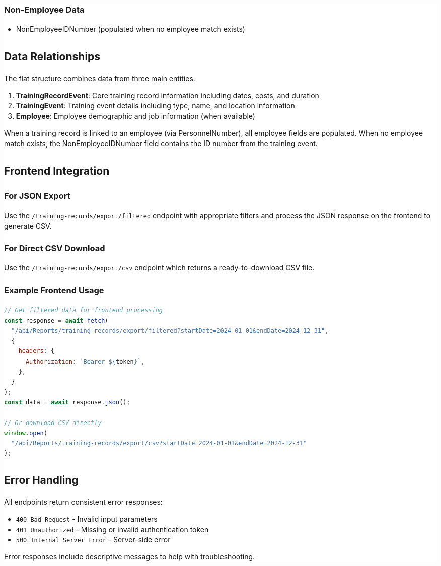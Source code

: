 ### Non-Employee Data

- NonEmployeeIDNumber (populated when no employee match exists)

## Data Relationships

The flat structure combines data from three main entities:

1. **TrainingRecordEvent**: Core training record information including dates, costs, and duration
2. **TrainingEvent**: Training event details including type, name, and location information
3. **Employee**: Employee demographic and job information (when available)

When a training record is linked to an employee (via PersonnelNumber), all employee fields are populated. When no employee match exists, the NonEmployeeIDNumber field contains the ID number from the training event.

## Frontend Integration

### For JSON Export

Use the `/training-records/export/filtered` endpoint with appropriate filters and process the JSON response on the frontend to generate CSV.

### For Direct CSV Download

Use the `/training-records/export/csv` endpoint which returns a ready-to-download CSV file.

### Example Frontend Usage

```javascript
// Get filtered data for frontend processing
const response = await fetch(
  "/api/Reports/training-records/export/filtered?startDate=2024-01-01&endDate=2024-12-31",
  {
    headers: {
      Authorization: `Bearer ${token}`,
    },
  }
);
const data = await response.json();

// Or download CSV directly
window.open(
  "/api/Reports/training-records/export/csv?startDate=2024-01-01&endDate=2024-12-31"
);
```

## Error Handling

All endpoints return consistent error responses:

- `400 Bad Request` - Invalid input parameters
- `401 Unauthorized` - Missing or invalid authentication token
- `500 Internal Server Error` - Server-side error

Error responses include descriptive messages to help with troubleshooting.
